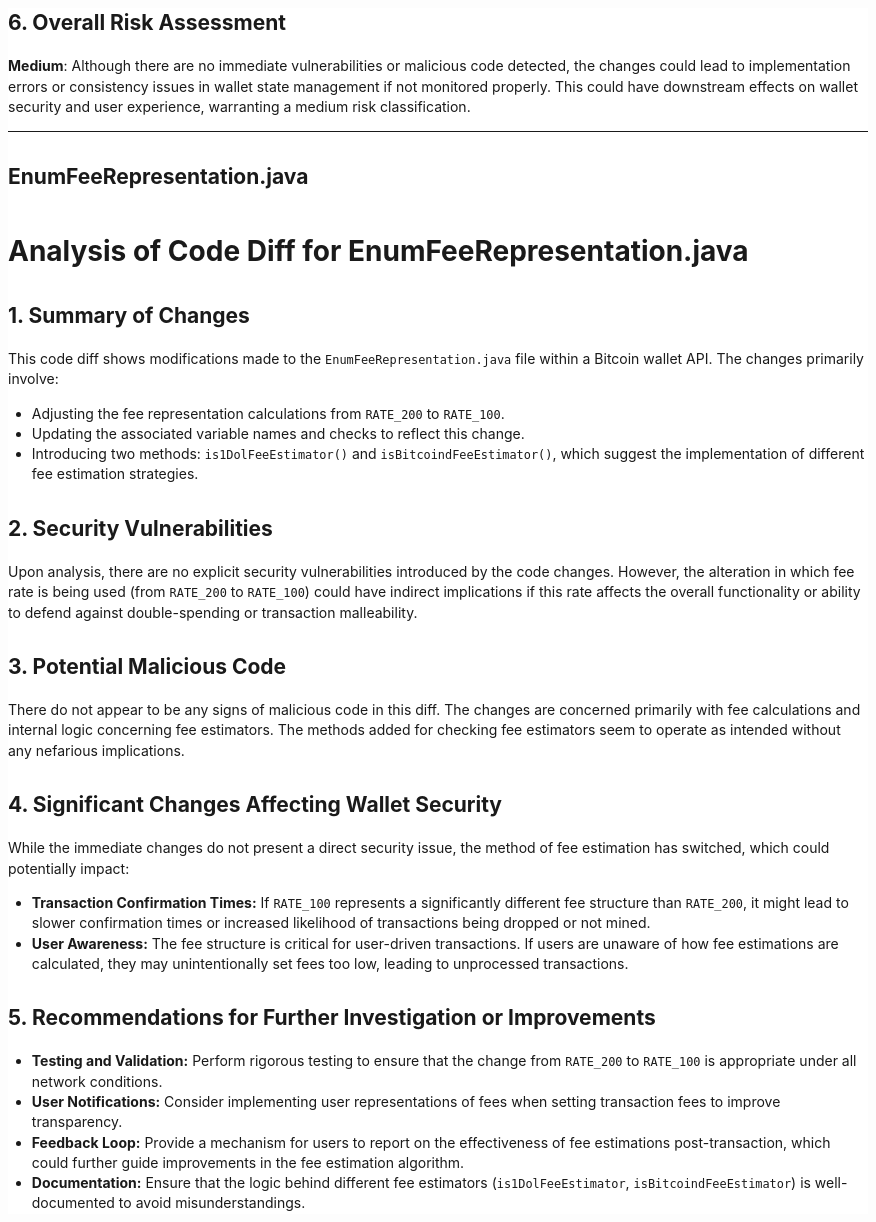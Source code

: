 ## 6. Overall Risk Assessment
**Medium**: Although there are no immediate vulnerabilities or malicious code detected, the changes could lead to implementation errors or consistency issues in wallet state management if not monitored properly. This could have downstream effects on wallet security and user experience, warranting a medium risk classification.

---

## EnumFeeRepresentation.java

# Analysis of Code Diff for EnumFeeRepresentation.java

## 1. Summary of Changes
This code diff shows modifications made to the `EnumFeeRepresentation.java` file within a Bitcoin wallet API. The changes primarily involve:
- Adjusting the fee representation calculations from `RATE_200` to `RATE_100`.
- Updating the associated variable names and checks to reflect this change.
- Introducing two methods: `is1DolFeeEstimator()` and `isBitcoindFeeEstimator()`, which suggest the implementation of different fee estimation strategies.

## 2. Security Vulnerabilities
Upon analysis, there are no explicit security vulnerabilities introduced by the code changes. However, the alteration in which fee rate is being used (from `RATE_200` to `RATE_100`) could have indirect implications if this rate affects the overall functionality or ability to defend against double-spending or transaction malleability.

## 3. Potential Malicious Code
There do not appear to be any signs of malicious code in this diff. The changes are concerned primarily with fee calculations and internal logic concerning fee estimators. The methods added for checking fee estimators seem to operate as intended without any nefarious implications.

## 4. Significant Changes Affecting Wallet Security
While the immediate changes do not present a direct security issue, the method of fee estimation has switched, which could potentially impact:
- **Transaction Confirmation Times:** If `RATE_100` represents a significantly different fee structure than `RATE_200`, it might lead to slower confirmation times or increased likelihood of transactions being dropped or not mined.
- **User Awareness:** The fee structure is critical for user-driven transactions. If users are unaware of how fee estimations are calculated, they may unintentionally set fees too low, leading to unprocessed transactions.

## 5. Recommendations for Further Investigation or Improvements
- **Testing and Validation:** Perform rigorous testing to ensure that the change from `RATE_200` to `RATE_100` is appropriate under all network conditions.
- **User Notifications:** Consider implementing user representations of fees when setting transaction fees to improve transparency.
- **Feedback Loop:** Provide a mechanism for users to report on the effectiveness of fee estimations post-transaction, which could further guide improvements in the fee estimation algorithm.
- **Documentation:** Ensure that the logic behind different fee estimators (`is1DolFeeEstimator`, `isBitcoindFeeEstimator`) is well-documented to avoid misunderstandings.
